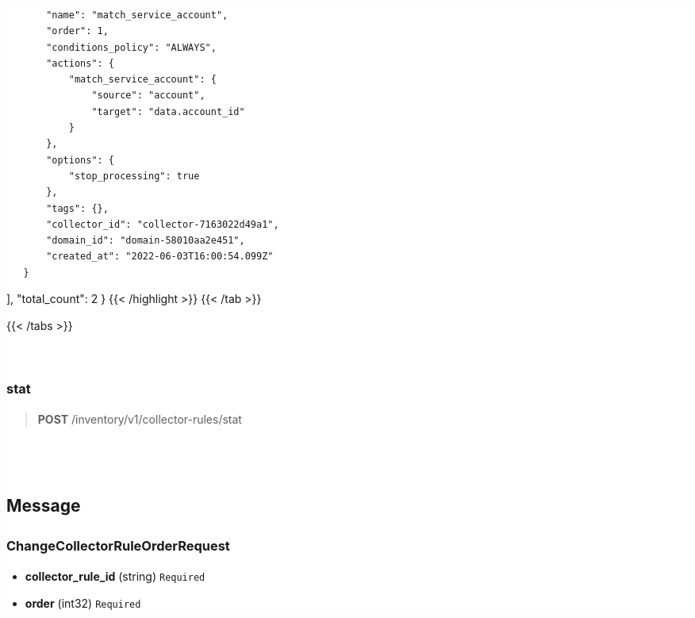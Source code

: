            "name": "match_service_account",
           "order": 1,
           "conditions_policy": "ALWAYS",
           "actions": {
               "match_service_account": {
                   "source": "account",
                   "target": "data.account_id"
               }
           },
           "options": {
               "stop_processing": true
           },
           "tags": {},
           "collector_id": "collector-7163022d49a1",
           "domain_id": "domain-58010aa2e451",
           "created_at": "2022-06-03T16:00:54.099Z"
       }
   ],
   "total_count": 2
}
{{< /highlight >}}
{{< /tab >}}


{{< /tabs >}}


    
<br>

### stat





> **POST** /inventory/v1/collector-rules/stat
>






    


<br>
<br>

## Message



### ChangeCollectorRuleOrderRequest
* **collector_rule_id** (string)   `Required` 

    
* **order** (int32)   `Required` 

    